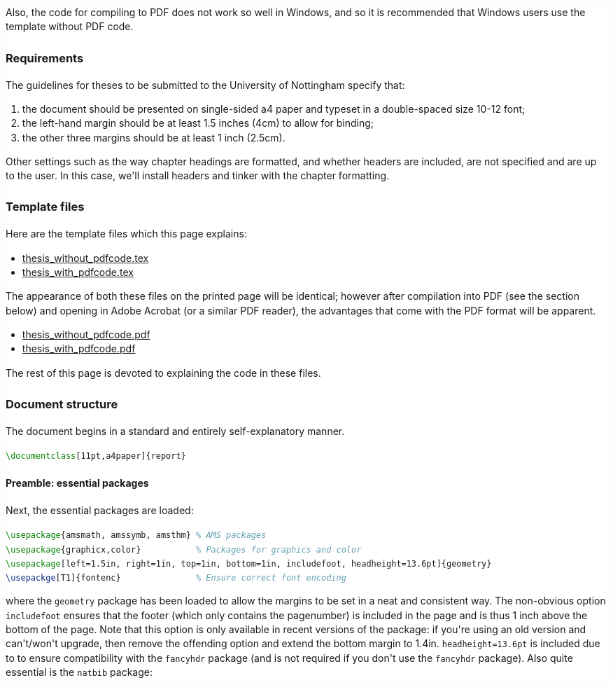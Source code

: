 Also, the code for compiling to PDF does not work so well in Windows,
and so it is recommended that Windows users use the template without PDF
code.

### Requirements

The guidelines for theses to be submitted to the University of
Nottingham specify that:

1.  the document should be presented on single-sided a4 paper and
    typeset in a double-spaced size 10-12 font;
2.  the left-hand margin should be at least 1.5 inches (4cm) to allow
    for binding;
3.  the other three margins should be at least 1 inch (2.5cm).

Other settings such as the way chapter headings are formatted, and
whether headers are included, are not specified and are up to the user.
In this case, we'll install headers and tinker with the chapter
formatting.

### Template files

Here are the template files which this page explains:

-   [thesis\_without\_pdfcode.tex](/downloads/thesis_without_pdfcode.tex)
-   [thesis\_with\_pdfcode.tex](/downloads/thesis_with_pdfcode.tex)

The appearance of both these files on the printed page will be
identical; however after compilation into PDF (see the section below)
and opening in Adobe Acrobat (or a similar PDF reader), the advantages
that come with the PDF format will be apparent.

-   [thesis\_without\_pdfcode.pdf](/downloads/thesis_without_pdfcode.pdf)
-   [thesis\_with\_pdfcode.pdf](/downloads/thesis_with_pdfcode.pdf)

The rest of this page is devoted to explaining the code in these files.

### Document structure

The document begins in a standard and entirely self-explanatory manner.

``` latex
\documentclass[11pt,a4paper]{report}
```

#### Preamble: essential packages

Next, the essential packages are loaded:

``` tex
\usepackage{amsmath, amssymb, amsthm} % AMS packages
\usepackage{graphicx,color}           % Packages for graphics and color
\usepackage[left=1.5in, right=1in, top=1in, bottom=1in, includefoot, headheight=13.6pt]{geometry}
\usepackge[T1]{fontenc}               % Ensure correct font encoding
```

where the `geometry` package has been loaded to allow the margins to be
set in a neat and consistent way. The non-obvious option `includefoot`
ensures that the footer (which only contains the pagenumber) is included
in the page and is thus 1 inch above the bottom of the page. Note that
this option is only available in recent versions of the package: if
you're using an old version and can't/won't upgrade, then remove the
offending option and extend the bottom margin to 1.4in.
`headheight=13.6pt` is included due to to ensure compatibility with the
`fancyhdr` package (and is not required if you don't use the `fancyhdr`
package). Also quite essential is the `natbib` package:
